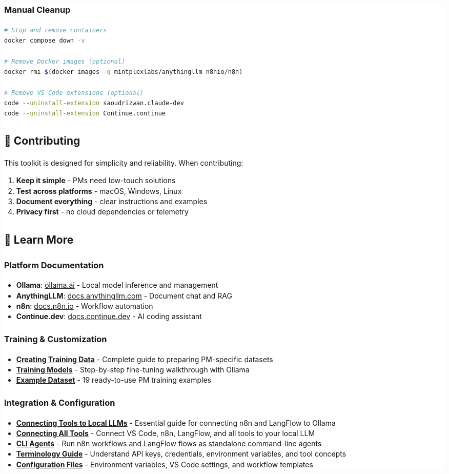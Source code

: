 ### Manual Cleanup

```bash
# Stop and remove containers
docker compose down -v

# Remove Docker images (optional)
docker rmi $(docker images -q mintplexlabs/anythingllm n8nio/n8n)

# Remove VS Code extensions (optional)
code --uninstall-extension saoudrizwan.claude-dev
code --uninstall-extension Continue.continue
```

## 🤝 Contributing

This toolkit is designed for simplicity and reliability. When contributing:

1. **Keep it simple** - PMs need low-touch solutions
2. **Test across platforms** - macOS, Windows, Linux
3. **Document everything** - clear instructions and examples
4. **Privacy first** - no cloud dependencies or telemetry

## 📖 Learn More

### Platform Documentation

- **Ollama**: [ollama.ai](https://ollama.ai/) - Local model inference and management
- **AnythingLLM**: [docs.anythingllm.com](https://docs.anythingllm.com) - Document chat and RAG
- **n8n**: [docs.n8n.io](https://docs.n8n.io) - Workflow automation
- **Continue.dev**: [docs.continue.dev](https://docs.continue.dev) - AI coding assistant

### Training & Customization

- **[Creating Training Data](docs/creating-training-data.md)** - Complete guide to preparing PM-specific datasets  
- **[Training Models](docs/training-models.md)** - Step-by-step fine-tuning walkthrough with Ollama
- **[Example Dataset](examples/dataset.jsonl)** - 19 ready-to-use PM training examples

### Integration & Configuration

- **[Connecting Tools to Local LLMs](docs/connecting-tools-to-local-llms.md)** - Essential guide for connecting n8n and LangFlow to Ollama
- **[Connecting All Tools](docs/connecting-tools.md)** - Connect VS Code, n8n, LangFlow, and all tools to your local LLM
- **[CLI Agents](docs/cli-agents.md)** - Run n8n workflows and LangFlow flows as standalone command-line agents
- **[Terminology Guide](docs/terminology-guide.md)** - Understand API keys, credentials, environment variables, and tool concepts
- **[Configuration Files](config/)** - Environment variables, VS Code settings, and workflow templates
